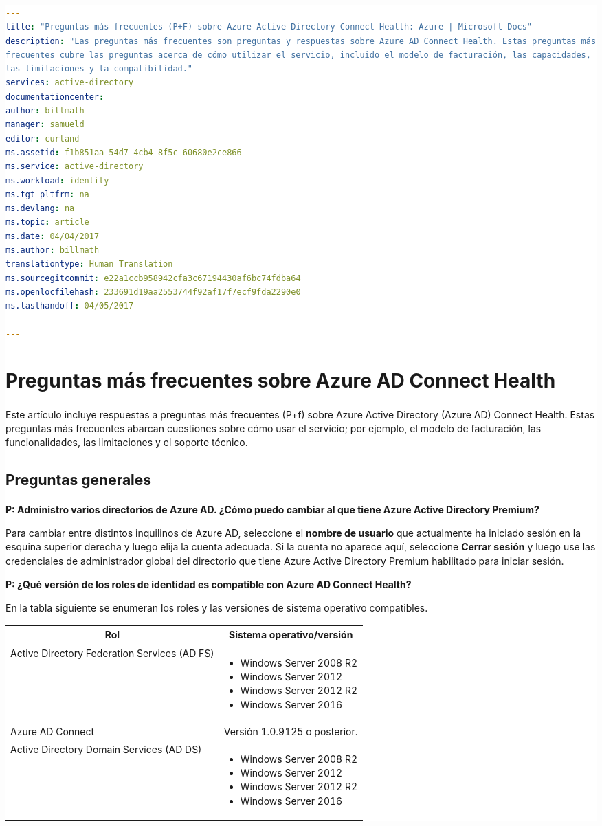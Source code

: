 ```yaml
---
title: "Preguntas más frecuentes (P+F) sobre Azure Active Directory Connect Health: Azure | Microsoft Docs"
description: "Las preguntas más frecuentes son preguntas y respuestas sobre Azure AD Connect Health. Estas preguntas más frecuentes cubre las preguntas acerca de cómo utilizar el servicio, incluido el modelo de facturación, las capacidades, las limitaciones y la compatibilidad."
services: active-directory
documentationcenter: 
author: billmath
manager: samueld
editor: curtand
ms.assetid: f1b851aa-54d7-4cb4-8f5c-60680e2ce866
ms.service: active-directory
ms.workload: identity
ms.tgt_pltfrm: na
ms.devlang: na
ms.topic: article
ms.date: 04/04/2017
ms.author: billmath
translationtype: Human Translation
ms.sourcegitcommit: e22a1ccb958942cfa3c67194430af6bc74fdba64
ms.openlocfilehash: 233691d19aa2553744f92af17f7ecf9fda2290e0
ms.lasthandoff: 04/05/2017

---
```

# <a name="azure-ad-connect-health-frequently-asked-questions"></a>Preguntas más frecuentes sobre Azure AD Connect Health
Este artículo incluye respuestas a preguntas más frecuentes (P+f) sobre Azure Active Directory (Azure AD) Connect Health. Estas preguntas más frecuentes abarcan cuestiones sobre cómo usar el servicio; por ejemplo, el modelo de facturación, las funcionalidades, las limitaciones y el soporte técnico.

## <a name="general-questions"></a>Preguntas generales
**P: Administro varios directorios de Azure AD. ¿Cómo puedo cambiar al que tiene Azure Active Directory Premium?**

Para cambiar entre distintos inquilinos de Azure AD, seleccione el **nombre de usuario** que actualmente ha iniciado sesión en la esquina superior derecha y luego elija la cuenta adecuada. Si la cuenta no aparece aquí, seleccione **Cerrar sesión** y luego use las credenciales de administrador global del directorio que tiene Azure Active Directory Premium habilitado para iniciar sesión.

**P: ¿Qué versión de los roles de identidad es compatible con Azure AD Connect Health?**

En la tabla siguiente se enumeran los roles y las versiones de sistema operativo compatibles.

|Rol| Sistema operativo/versión|
|--|--|
|Active Directory Federation Services (AD FS)| <ul> <li> Windows Server 2008 R2 </li><li> Windows Server 2012  </li> <li>Windows Server 2012 R2 </li> <li> Windows Server 2016  </li> </ul>|
|Azure AD Connect | Versión 1.0.9125 o posterior.|
|Active Directory Domain Services (AD DS)| <ul> <li> Windows Server 2008 R2 </li><li> Windows Server 2012  </li> <li>Windows Server 2012 R2 </li> <li> Windows Server 2016  </li> </ul>|
